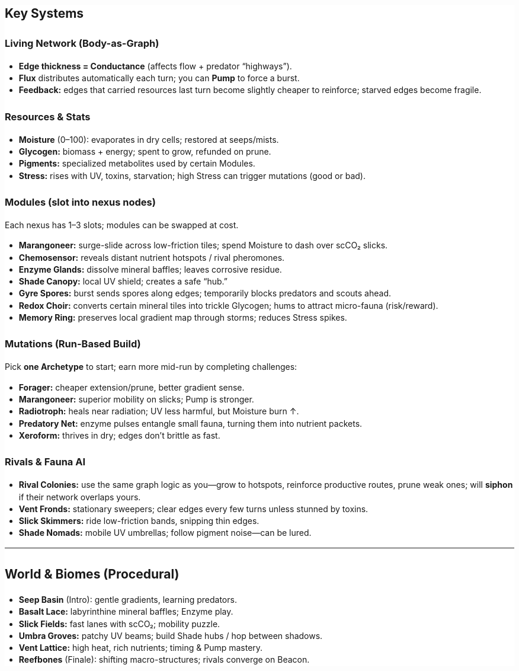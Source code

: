 
## Key Systems

### Living Network (Body-as-Graph)
- **Edge thickness = Conductance** (affects flow + predator “highways”).
- **Flux** distributes automatically each turn; you can **Pump** to force a burst.
- **Feedback:** edges that carried resources last turn become slightly cheaper to reinforce; starved edges become fragile.

### Resources & Stats
- **Moisture** (0–100): evaporates in dry cells; restored at seeps/mists.
- **Glycogen:** biomass + energy; spent to grow, refunded on prune.
- **Pigments:** specialized metabolites used by certain Modules.
- **Stress:** rises with UV, toxins, starvation; high Stress can trigger mutations (good or bad).

### Modules (slot into nexus nodes)
Each nexus has 1–3 slots; modules can be swapped at cost.

- **Marangoneer:** surge-slide across low-friction tiles; spend Moisture to dash over scCO₂ slicks.
- **Chemosensor:** reveals distant nutrient hotspots / rival pheromones.
- **Enzyme Glands:** dissolve mineral baffles; leaves corrosive residue.
- **Shade Canopy:** local UV shield; creates a safe “hub.”
- **Gyre Spores:** burst sends spores along edges; temporarily blocks predators and scouts ahead.
- **Redox Choir:** converts certain mineral tiles into trickle Glycogen; hums to attract micro-fauna (risk/reward).
- **Memory Ring:** preserves local gradient map through storms; reduces Stress spikes.

### Mutations (Run-Based Build)
Pick **one Archetype** to start; earn more mid-run by completing challenges:
- **Forager:** cheaper extension/prune, better gradient sense.
- **Marangoneer:** superior mobility on slicks; Pump is stronger.
- **Radiotroph:** heals near radiation; UV less harmful, but Moisture burn ↑.
- **Predatory Net:** enzyme pulses entangle small fauna, turning them into nutrient packets.
- **Xeroform:** thrives in dry; edges don’t brittle as fast.

### Rivals & Fauna AI
- **Rival Colonies:** use the same graph logic as you—grow to hotspots, reinforce productive routes, prune weak ones; will **siphon** if their network overlaps yours.
- **Vent Fronds:** stationary sweepers; clear edges every few turns unless stunned by toxins.
- **Slick Skimmers:** ride low-friction bands, snipping thin edges.
- **Shade Nomads:** mobile UV umbrellas; follow pigment noise—can be lured.

---

## World & Biomes (Procedural)
- **Seep Basin** (Intro): gentle gradients, learning predators.
- **Basalt Lace:** labyrinthine mineral baffles; Enzyme play.
- **Slick Fields:** fast lanes with scCO₂; mobility puzzle.
- **Umbra Groves:** patchy UV beams; build Shade hubs / hop between shadows.
- **Vent Lattice:** high heat, rich nutrients; timing & Pump mastery.
- **Reefbones** (Finale): shifting macro-structures; rivals converge on Beacon.
